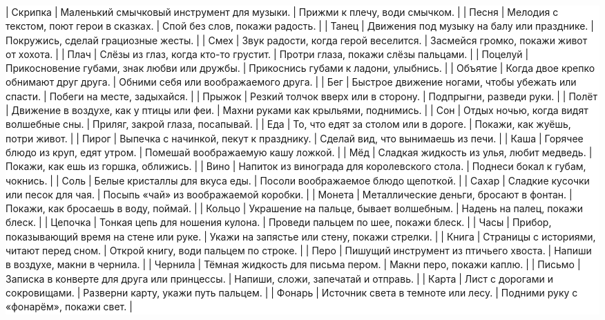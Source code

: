 | Скрипка | Маленький смычковый инструмент для музыки. | Прижми к плечу, води смычком. |
| Песня | Мелодия с текстом, поют герои в сказках. | Спой без слов, покажи радость. |
| Танец | Движения под музыку на балу или празднике. | Покружись, сделай грациозные жесты. |
| Смех | Звук радости, когда герой веселится. | Засмейся громко, покажи живот от хохота. |
| Плач | Слёзы из глаз, когда кто-то грустит. | Протри глаза, покажи слёзы пальцами. |
| Поцелуй | Прикосновение губами, знак любви или дружбы. | Прикоснись губами к ладони, улыбнись. |
| Объятие | Когда двое крепко обнимают друг друга. | Обними себя или воображаемого друга. |
| Бег | Быстрое движение ногами, чтобы убежать или спасти. | Побеги на месте, задыхайся. |
| Прыжок | Резкий толчок вверх или в сторону. | Подпрыгни, разведи руки. |
| Полёт | Движение в воздухе, как у птицы или феи. | Махни руками как крыльями, поднимись. |
| Сон | Отдых ночью, когда видят волшебные сны. | Приляг, закрой глаза, посапывай. |
| Еда | То, что едят за столом или в дороге. | Покажи, как жуёшь, потри живот. |
| Пирог | Выпечка с начинкой, пекут к празднику. | Сделай вид, что вынимаешь из печи. |
| Каша | Горячее блюдо из круп, едят утром. | Помешай воображаемую кашу ложкой. |
| Мёд | Сладкая жидкость из улья, любит медведь. | Покажи, как ешь из горшка, оближись. |
| Вино | Напиток из винограда для королевского стола. | Поднеси бокал к губам, чокнись. |
| Соль | Белые кристаллы для вкуса еды. | Посоли воображаемое блюдо щепоткой. |
| Сахар | Сладкие кусочки или песок для чая. | Посыпь «чай» из воображаемой коробки. |
| Монета | Металлические деньги, бросают в фонтан. | Покажи, как бросаешь в воду, поймай. |
| Кольцо | Украшение на пальце, бывает волшебным. | Надень на палец, покажи блеск. |
| Цепочка | Тонкая цепь для ношения кулона. | Проведи пальцем по шее, покажи блеск. |
| Часы | Прибор, показывающий время на стене или руке. | Укажи на запястье или стену, покажи стрелки. |
| Книга | Страницы с историями, читают перед сном. | Открой книгу, води пальцем по строке. |
| Перо | Пишущий инструмент из птичьего хвоста. | Напиши в воздухе, макни в чернила. |
| Чернила | Тёмная жидкость для письма пером. | Макни перо, покажи каплю. |
| Письмо | Записка в конверте для друга или принцессы. | Напиши, сложи, запечатай и отправь. |
| Карта | Лист с дорогами и сокровищами. | Разверни карту, укажи путь пальцем. |
| Фонарь | Источник света в темноте или лесу. | Подними руку с «фонарём», покажи свет. |